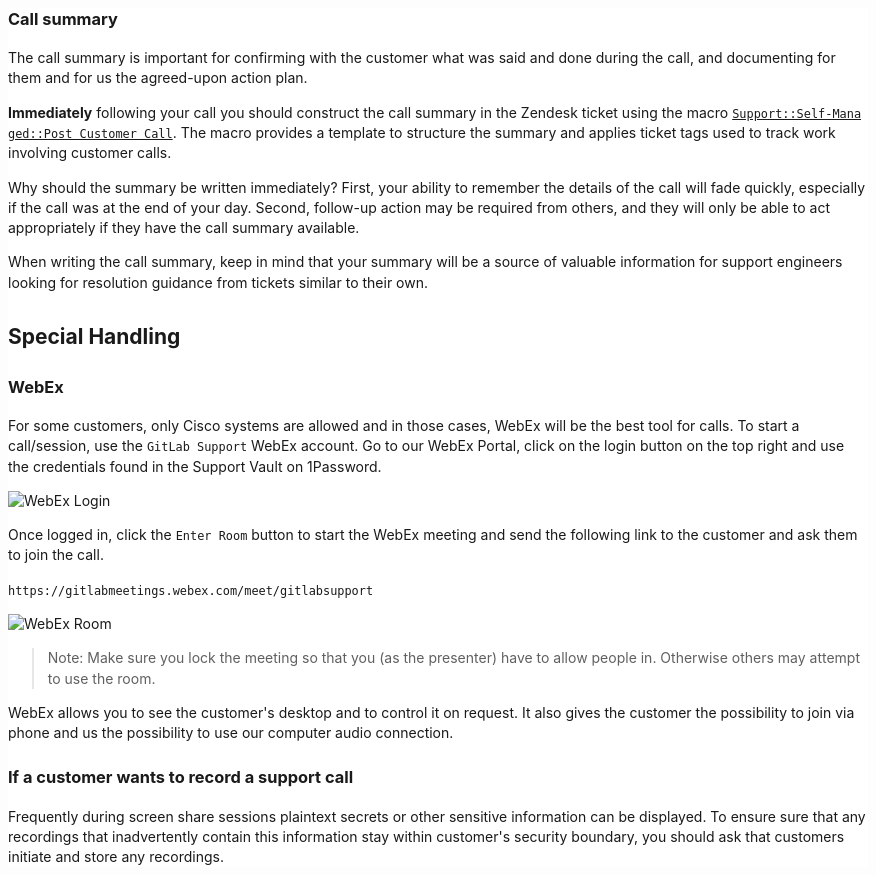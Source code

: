 ### Call summary

The call summary is important for confirming with the customer what was said
and done during the call, and documenting for them and for us the agreed-upon
action plan.

**Immediately** following your call you should construct the call summary in
the Zendesk ticket using the macro
[`Support::Self-Managed::Post Customer Call`](https://gitlab.com/search?utf8=%E2%9C%93&group_id=2573624&project_id=17008590&scope=&search_code=true&snippets=false&repository_ref=master&nav_source=navbar&search=id%3A+360028010274).
The macro provides a template to structure the summary and applies ticket tags
used to track work involving customer calls.

Why should the summary be written immediately? First, your ability to remember
the details of the call will fade quickly, especially if the call was at the end
of your day. Second, follow-up action may be required from others, and they
will only be able to act appropriately if they have the call summary available.

When writing the call summary, keep in mind that your summary will be a source
of valuable information for support engineers looking for resolution guidance
from tickets similar to their own.

## Special Handling

### WebEx

For some customers, only Cisco systems are allowed and in those cases, WebEx will be the best tool for calls. To start a call/session, use the `GitLab Support` WebEx account. Go to our WebEx Portal, click on the login button on the top right and use the credentials found in the Support Vault on 1Password.

![WebEx Login](/images/support/web-ex-login.png)

Once logged in, click the `Enter Room` button to start the WebEx meeting and send the following link to the customer and ask them to join the call.

```text
https://gitlabmeetings.webex.com/meet/gitlabsupport
```

![WebEx Room](/images/support/web-ex-room.png)

> Note: Make sure you lock the meeting so that you (as the presenter) have to allow people in. Otherwise others may attempt to use the room.

WebEx allows you to see the customer's desktop and to control it on request. It also gives the customer the possibility to join via phone and us the possibility to use our computer audio connection.

### If a customer wants to record a support call

Frequently during screen share sessions plaintext secrets or other sensitive information can be displayed. To ensure sure that any recordings that inadvertently contain this information stay within customer's security boundary, you should ask that customers initiate and store any recordings.
